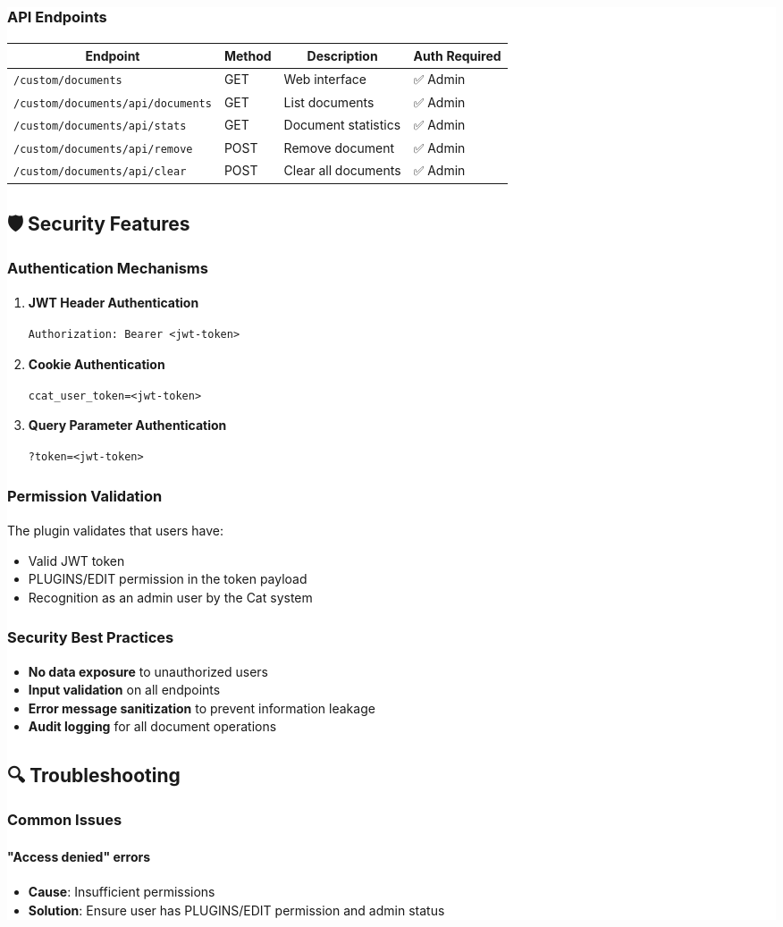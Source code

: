 ### API Endpoints

| Endpoint | Method | Description | Auth Required |
|----------|--------|-------------|---------------|
| `/custom/documents` | GET | Web interface | ✅ Admin |
| `/custom/documents/api/documents` | GET | List documents | ✅ Admin |
| `/custom/documents/api/stats` | GET | Document statistics | ✅ Admin |
| `/custom/documents/api/remove` | POST | Remove document | ✅ Admin |
| `/custom/documents/api/clear` | POST | Clear all documents | ✅ Admin |

## 🛡️ Security Features

### Authentication Mechanisms

1. **JWT Header Authentication**
   ```
   Authorization: Bearer <jwt-token>
   ```

2. **Cookie Authentication**
   ```
   ccat_user_token=<jwt-token>
   ```

3. **Query Parameter Authentication**
   ```
   ?token=<jwt-token>
   ```

### Permission Validation

The plugin validates that users have:
- Valid JWT token
- PLUGINS/EDIT permission in the token payload
- Recognition as an admin user by the Cat system

### Security Best Practices

- **No data exposure** to unauthorized users
- **Input validation** on all endpoints
- **Error message sanitization** to prevent information leakage
- **Audit logging** for all document operations

## 🔍 Troubleshooting

### Common Issues

#### "Access denied" errors
- **Cause**: Insufficient permissions
- **Solution**: Ensure user has PLUGINS/EDIT permission and admin status
